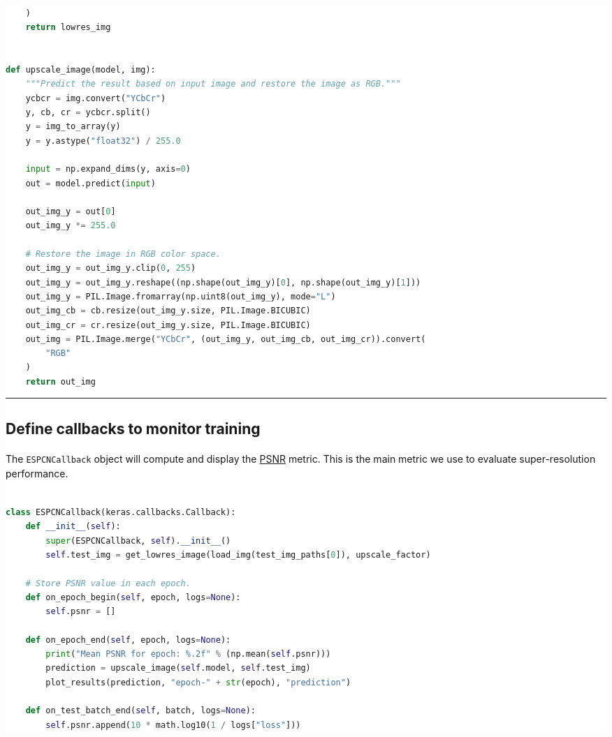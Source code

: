 ```python
    )
    return lowres_img


def upscale_image(model, img):
    """Predict the result based on input image and restore the image as RGB."""
    ycbcr = img.convert("YCbCr")
    y, cb, cr = ycbcr.split()
    y = img_to_array(y)
    y = y.astype("float32") / 255.0

    input = np.expand_dims(y, axis=0)
    out = model.predict(input)

    out_img_y = out[0]
    out_img_y *= 255.0

    # Restore the image in RGB color space.
    out_img_y = out_img_y.clip(0, 255)
    out_img_y = out_img_y.reshape((np.shape(out_img_y)[0], np.shape(out_img_y)[1]))
    out_img_y = PIL.Image.fromarray(np.uint8(out_img_y), mode="L")
    out_img_cb = cb.resize(out_img_y.size, PIL.Image.BICUBIC)
    out_img_cr = cr.resize(out_img_y.size, PIL.Image.BICUBIC)
    out_img = PIL.Image.merge("YCbCr", (out_img_y, out_img_cb, out_img_cr)).convert(
        "RGB"
    )
    return out_img

```

---
## Define callbacks to monitor training

The `ESPCNCallback` object will compute and display
the [PSNR](https://en.wikipedia.org/wiki/Peak_signal-to-noise_ratio) metric.
This is the main metric we use to evaluate super-resolution performance.


```python

class ESPCNCallback(keras.callbacks.Callback):
    def __init__(self):
        super(ESPCNCallback, self).__init__()
        self.test_img = get_lowres_image(load_img(test_img_paths[0]), upscale_factor)

    # Store PSNR value in each epoch.
    def on_epoch_begin(self, epoch, logs=None):
        self.psnr = []

    def on_epoch_end(self, epoch, logs=None):
        print("Mean PSNR for epoch: %.2f" % (np.mean(self.psnr)))
        prediction = upscale_image(self.model, self.test_img)
        plot_results(prediction, "epoch-" + str(epoch), "prediction")

    def on_test_batch_end(self, batch, logs=None):
        self.psnr.append(10 * math.log10(1 / logs["loss"]))

```
